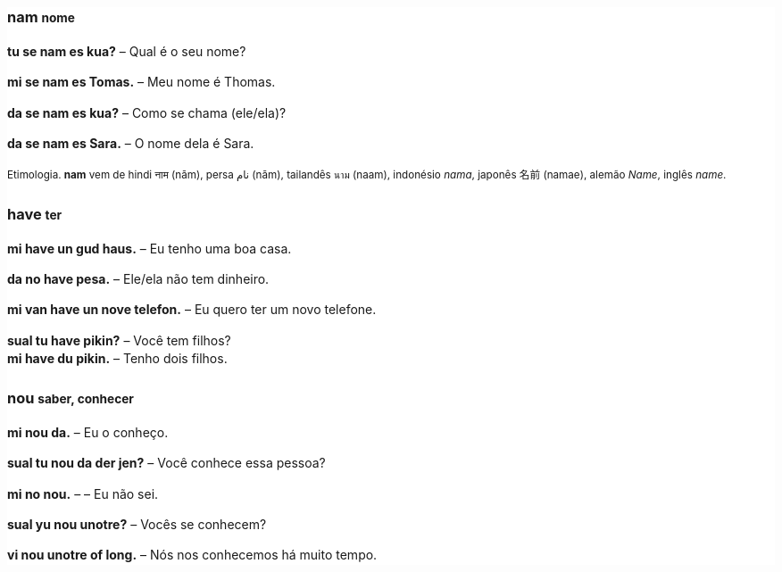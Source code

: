 
### nam <small>nome</small>

**tu se nam es kua?**
– Qual é o seu nome?

**mi se nam es Tomas.**
– Meu nome é Thomas.

**da se nam es kua?**
– Como se chama (ele/ela)?

**da se nam es Sara.**
– O nome dela é Sara.

<small>Etimologia. **nam** vem de
hindi नाम (nām),
persa نام‏‎ (nām),
tailandês นาม (naam),
indonésio *nama*,
japonês 名前 (namae),
alemão *Name*,
inglês *name*.</small>


### have <small>ter</small>

**mi have un gud haus.**
– Eu tenho uma boa casa.

**da no have pesa.**
– Ele/ela não tem dinheiro.

**mi van have un nove telefon.**
– Eu quero ter um novo telefone.

**sual tu have pikin?**
– Você tem filhos?  
**mi have du pikin.**
– Tenho dois filhos.


### nou <small>saber, conhecer</small>

**mi nou da.**
– Eu o conheço.

**sual tu nou da der jen?**
– Você conhece essa pessoa?

**mi no nou.**
– – Eu não sei.

**sual yu nou unotre?**
– Vocês se conhecem?

**vi nou unotre of long.**
– Nós nos conhecemos há muito tempo.

